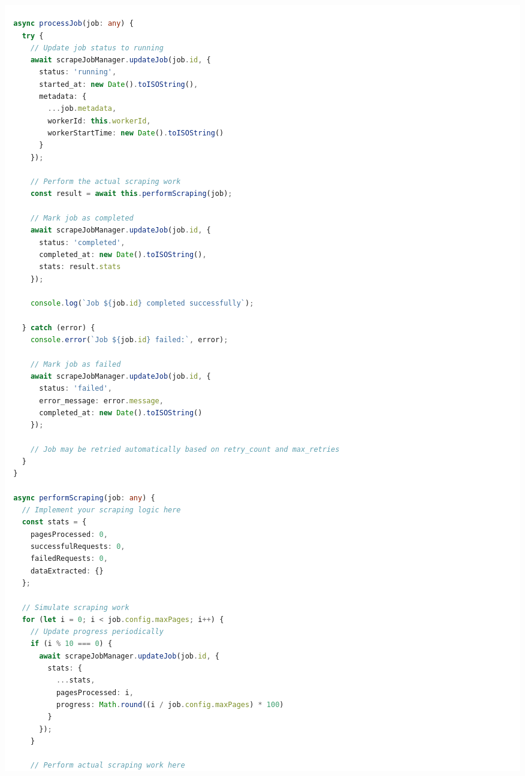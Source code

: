 ```typescript

  async processJob(job: any) {
    try {
      // Update job status to running
      await scrapeJobManager.updateJob(job.id, {
        status: 'running',
        started_at: new Date().toISOString(),
        metadata: {
          ...job.metadata,
          workerId: this.workerId,
          workerStartTime: new Date().toISOString()
        }
      });

      // Perform the actual scraping work
      const result = await this.performScraping(job);

      // Mark job as completed
      await scrapeJobManager.updateJob(job.id, {
        status: 'completed',
        completed_at: new Date().toISOString(),
        stats: result.stats
      });

      console.log(`Job ${job.id} completed successfully`);

    } catch (error) {
      console.error(`Job ${job.id} failed:`, error);

      // Mark job as failed
      await scrapeJobManager.updateJob(job.id, {
        status: 'failed',
        error_message: error.message,
        completed_at: new Date().toISOString()
      });

      // Job may be retried automatically based on retry_count and max_retries
    }
  }

  async performScraping(job: any) {
    // Implement your scraping logic here
    const stats = {
      pagesProcessed: 0,
      successfulRequests: 0,
      failedRequests: 0,
      dataExtracted: {}
    };

    // Simulate scraping work
    for (let i = 0; i < job.config.maxPages; i++) {
      // Update progress periodically
      if (i % 10 === 0) {
        await scrapeJobManager.updateJob(job.id, {
          stats: {
            ...stats,
            pagesProcessed: i,
            progress: Math.round((i / job.config.maxPages) * 100)
          }
        });
      }

      // Perform actual scraping work here
```